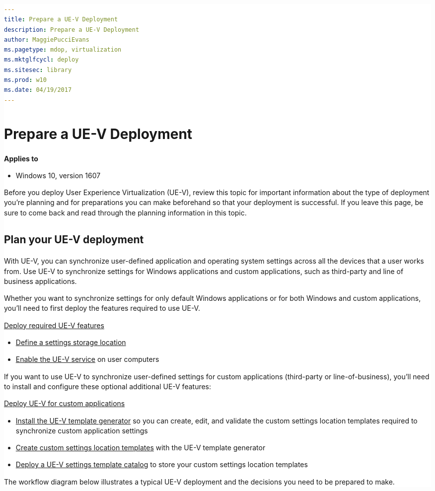 ```yaml
---
title: Prepare a UE-V Deployment
description: Prepare a UE-V Deployment
author: MaggiePucciEvans
ms.pagetype: mdop, virtualization
ms.mktglfcycl: deploy
ms.sitesec: library
ms.prod: w10
ms.date: 04/19/2017
---
```


# Prepare a UE-V Deployment

**Applies to**
-   Windows 10, version 1607

Before you deploy User Experience Virtualization (UE-V), review this topic for important information about the type of deployment you’re planning and for preparations you can make beforehand so that your deployment is successful. If you leave this page, be sure to come back and read through the planning information in this topic.

## Plan your UE-V deployment

With UE-V, you can synchronize user-defined application and operating system settings across all the devices that a user works from. Use UE-V to synchronize settings for Windows applications and custom applications, such as third-party and line of business applications. 

Whether you want to synchronize settings for only default Windows applications or for both Windows and custom applications, you’ll need to first deploy the features required to use UE-V.  

[Deploy required UE-V features](uev-deploy-required-features.md)

-   [Define a settings storage location](uev-deploy-required-features.md)

-   [Enable the UE-V service](uev-deploy-required-features.md#enable-the-ue-v-service) on user computers

If you want to use UE-V to synchronize user-defined settings for custom applications (third-party or line-of-business), you’ll need to install and configure these optional additional UE-V features:

[Deploy UE-V for custom applications](uev-deploy-uev-for-custom-applications.md)

- [Install the UE-V template generator](uev-deploy-uev-for-custom-applications.md#install-the-uev-template-generator) so you can create, edit, and validate the custom settings location templates required to synchronize custom application settings

- [Create custom settings location templates](uev-deploy-uev-for-custom-applications.md) with the UE-V template generator 

- [Deploy a UE-V settings template catalog](uev-deploy-uev-for-custom-applications.md) to store your custom settings location templates

The workflow diagram below illustrates a typical UE-V deployment and the decisions you need to be prepared to make.
